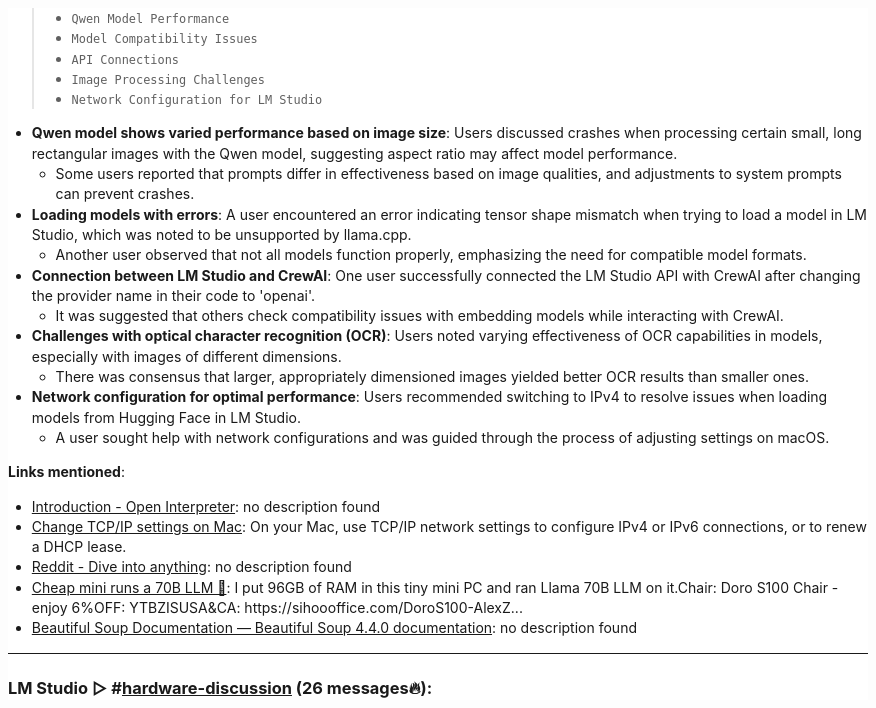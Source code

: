 > - `Qwen Model Performance`
> - `Model Compatibility Issues`
> - `API Connections`
> - `Image Processing Challenges`
> - `Network Configuration for LM Studio` 


- **Qwen model shows varied performance based on image size**: Users discussed crashes when processing certain small, long rectangular images with the Qwen model, suggesting aspect ratio may affect model performance.
   - Some users reported that prompts differ in effectiveness based on image qualities, and adjustments to system prompts can prevent crashes.
- **Loading models with errors**: A user encountered an error indicating tensor shape mismatch when trying to load a model in LM Studio, which was noted to be unsupported by llama.cpp.
   - Another user observed that not all models function properly, emphasizing the need for compatible model formats.
- **Connection between LM Studio and CrewAI**: One user successfully connected the LM Studio API with CrewAI after changing the provider name in their code to 'openai'.
   - It was suggested that others check compatibility issues with embedding models while interacting with CrewAI.
- **Challenges with optical character recognition (OCR)**: Users noted varying effectiveness of OCR capabilities in models, especially with images of different dimensions.
   - There was consensus that larger, appropriately dimensioned images yielded better OCR results than smaller ones.
- **Network configuration for optimal performance**: Users recommended switching to IPv4 to resolve issues when loading models from Hugging Face in LM Studio.
   - A user sought help with network configurations and was guided through the process of adjusting settings on macOS.


<div class="linksMentioned">

<strong>Links mentioned</strong>:

<ul>
<li>
<a href="https://docs.openinterpreter.com/getting-started/introduction">Introduction - Open Interpreter</a>: no description found</li><li><a href="https://support.apple.com/en-gb/guide/mac-help/mh14129/mac">Change TCP/IP settings on Mac</a>: On your Mac, use TCP/IP network settings to configure IPv4 or IPv6 connections, or to renew a DHCP lease.</li><li><a href="https://www.reddit.com/r/LocalLLaMA/comments/1fjxkxy/qwen25_a_party_of_foundation_models/">Reddit - Dive into anything</a>: no description found</li><li><a href="https://www.youtube.com/watch?v=xyKEQjUzfAk">Cheap mini runs a 70B LLM 🤯</a>: I put 96GB of RAM in this tiny mini PC and ran Llama 70B LLM on it.Chair: Doro S100 Chair - enjoy 6%OFF: YTBZISUSA&amp;CA: https://sihoooffice.com/DoroS100-AlexZ...</li><li><a href="https://beautiful-soup-4.readthedocs.io/en/latest/">Beautiful Soup Documentation &mdash; Beautiful Soup 4.4.0 documentation</a>: no description found
</li>
</ul>

</div>
  

---


### **LM Studio ▷ #[hardware-discussion](https://discord.com/channels/1110598183144399058/1153759714082033735/1286061186487422997)** (26 messages🔥): 
